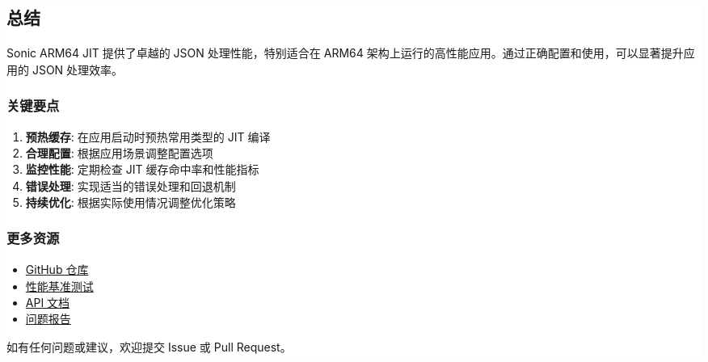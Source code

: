 ## 总结

Sonic ARM64 JIT 提供了卓越的 JSON 处理性能，特别适合在 ARM64 架构上运行的高性能应用。通过正确配置和使用，可以显著提升应用的 JSON 处理效率。

### 关键要点

1. **预热缓存**: 在应用启动时预热常用类型的 JIT 编译
2. **合理配置**: 根据应用场景调整配置选项
3. **监控性能**: 定期检查 JIT 缓存命中率和性能指标
4. **错误处理**: 实现适当的错误处理和回退机制
5. **持续优化**: 根据实际使用情况调整优化策略

### 更多资源

- [GitHub 仓库](https://github.com/bytedance/sonic)
- [性能基准测试](https://github.com/bytedance/sonic/wiki/Benchmarks)
- [API 文档](https://pkg.go.dev/github.com/bytedance/sonic)
- [问题报告](https://github.com/bytedance/sonic/issues)

如有任何问题或建议，欢迎提交 Issue 或 Pull Request。